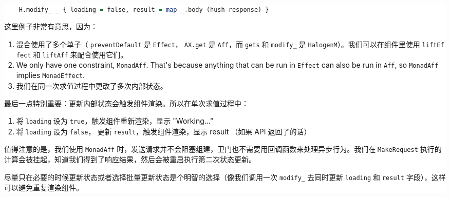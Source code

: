 ```purs
    H.modify_ _ { loading = false, result = map _.body (hush response) }
```

这里例子非常有意思，因为：

1. 混合使用了多个单子（ `preventDefault` 是 `Effect`， `AX.get` 是 `Aff`，而 `gets` 和 `modify_` 是 `HalogenM`）。我们可以在组件里使用 `liftEffect` 和 `liftAff` 来配合使用它们。
2. We only have one constraint, `MonadAff`. That's because anything that can be run in `Effect` can also be run in `Aff`, so `MonadAff` implies `MonadEffect`.
3. 我们在同一次求值过程中更改了多次内部状态。

最后一点特别重要：更新内部状态会触发组件渲染。所以在单次求值过程中：

1. 将 `loading` 设为 `true`，触发组件重新渲染，显示 "Working..."
2. 将 `loading` 设为 `false`， 更新 `result`，触发组件渲染，显示 result （如果 API 返回了的话）

值得注意的是，我们使用 `MonadAff` 时，发送请求并不会阻塞组建，卫门也不需要用回调函数来处理异步行为。我们在 `MakeRequest` 执行的计算会被挂起，知道我们得到了响应结果，然后会被重启执行第二次状态更新。

尽量只在必要的时候更新状态或者选择批量更新状态是个明智的选择（像我们调用一次 `modify_` 去同时更新 `loading` 和 `result` 字段），这样可以避免重复渲染组件。
